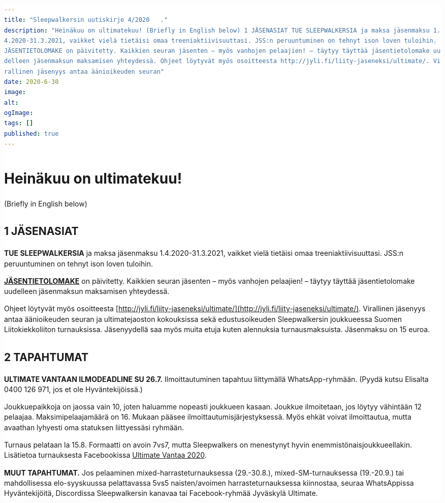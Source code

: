 ```yaml
---
title: "Sleepwalkersin uutiskirje 4/2020   ."
description: "Heinäkuu on ultimatekuu! (Briefly in English below) 1 JÄSENASIAT TUE SLEEPWALKERSIA ja maksa jäsenmaksu 1.4.2020-31.3.2021, vaikket vielä tietäisi omaa treeniaktiivisuuttasi. JSS:n peruuntuminen on tehnyt ison loven tuloihin. JÄSENTIETOLOMAKE on päivitetty. Kaikkien seuran jäsenten – myös vanhojen pelaajien! – täytyy täyttää jäsentietolomake uudelleen jäsenmaksun maksamisen yhteydessä. Ohjeet löytyvät myös osoitteesta http://jyli.fi/liity-jaseneksi/ultimate/. Virallinen jäsenyys antaa äänioikeuden seuran"
date: 2020-6-30
image:
alt:
ogImage:
tags: []
published: true
---
```

Heinäkuu on ultimatekuu!
========================

(Briefly in English below)

1 JÄSENASIAT
------------

**TUE SLEEPWALKERSIA** ja maksa jäsenmaksu 1.4.2020-31.3.2021, vaikket vielä tietäisi omaa treeniaktiivisuuttasi. JSS:n peruuntuminen on tehnyt ison loven tuloihin.

[**JÄSENTIETOLOMAKE**](https://forms.gle/GdzoyTMqS5Z9n9648) on päivitetty. Kaikkien seuran jäsenten – myös vanhojen pelaajien! – täytyy täyttää jäsentietolomake uudelleen jäsenmaksun maksamisen yhteydessä.

Ohjeet löytyvät myös osoitteesta [http://jyli.fi/liity-jaseneksi/ultimate/](http://jyli.fi/liity-jaseneksi/ultimate/). Virallinen jäsenyys antaa äänioikeuden seuran ja ultimatejaoston kokouksissa sekä edustusoikeuden Sleepwalkersin joukkueessa Suomen Liitokiekkoliiton turnauksissa. Jäsenyydellä saa myös muita etuja kuten alennuksia turnausmaksuista. Jäsenmaksu on 15 euroa.

2 TAPAHTUMAT
------------

**ULTIMATE VANTAAN ILMODEADLINE SU 26.7.** Ilmoittautuminen tapahtuu liittymällä WhatsApp-ryhmään. (Pyydä kutsu Elisalta 0400 126 971, jos et ole Hyväntekijöissä.)

Joukkuepaikkoja on jaossa vain 10, joten haluamme nopeasti joukkueen kasaan. Joukkue ilmoitetaan, jos löytyy vähintään 12 pelaajaa. Maksimipelaajamäärä on 16. Mukaan pääsee ilmoittautumisjärjestyksessä. Myös ehkät voivat ilmoittautua, mutta avaathan lyhyesti oma statuksen liittyessäsi ryhmään.

Turnaus pelataan la 15.8. Formaatti on avoin 7vs7, mutta Sleepwalkers on menestynyt hyvin enemmistönaisjoukkueellakin. Lisätietoa turnauksesta Facebookissa [Ultimate Vantaa 2020](https://www.facebook.com/events/206837760520931).

**MUUT TAPAHTUMAT.** Jos pelaaminen mixed-harrasteturnauksessa (29.-30.8.), mixed-SM-turnauksessa (19.-20.9.) tai mahdollisessa elo-syyskuussa pelattavassa 5vs5 naisten/avoimen harrasteturnauksessa kiinnostaa, seuraa WhatsAppissa Hyväntekijöitä, Discordissa Sleepwalkersin kanavaa tai Facebook-ryhmää Jyväskylä Ultimate.
